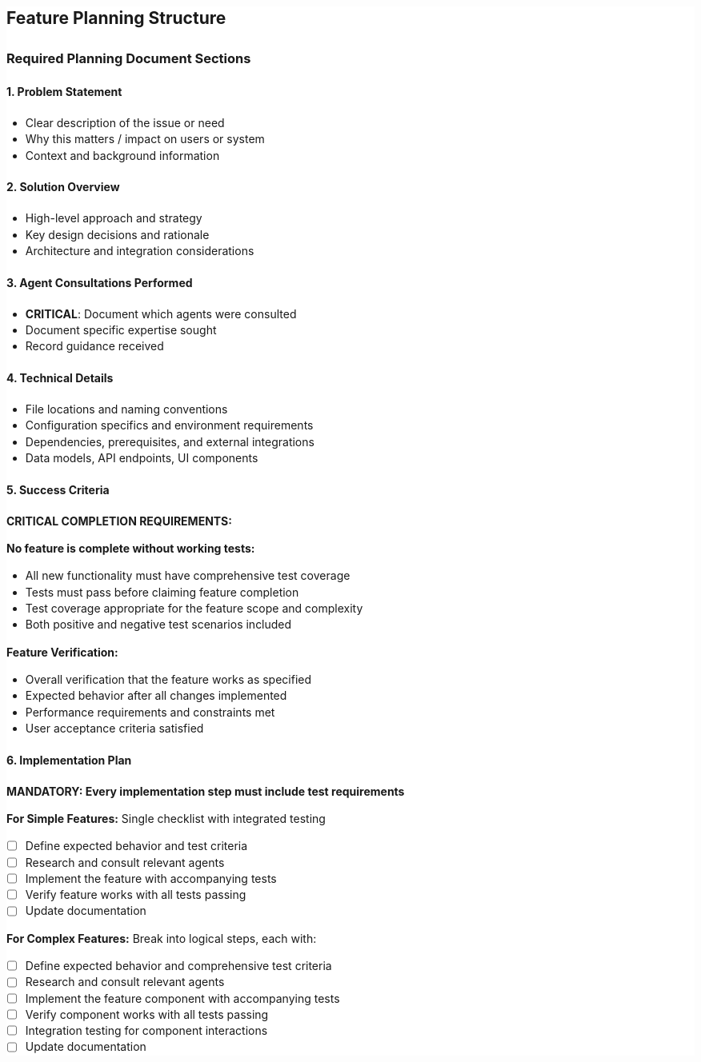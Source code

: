 ## Feature Planning Structure

### Required Planning Document Sections

#### 1. Problem Statement
- Clear description of the issue or need
- Why this matters / impact on users or system
- Context and background information

#### 2. Solution Overview
- High-level approach and strategy
- Key design decisions and rationale
- Architecture and integration considerations

#### 3. Agent Consultations Performed
- **CRITICAL**: Document which agents were consulted
- Document specific expertise sought
- Record guidance received

#### 4. Technical Details
- File locations and naming conventions
- Configuration specifics and environment requirements
- Dependencies, prerequisites, and external integrations
- Data models, API endpoints, UI components

#### 5. Success Criteria

**CRITICAL COMPLETION REQUIREMENTS:**

**No feature is complete without working tests:**
- All new functionality must have comprehensive test coverage
- Tests must pass before claiming feature completion
- Test coverage appropriate for the feature scope and complexity
- Both positive and negative test scenarios included

**Feature Verification:**
- Overall verification that the feature works as specified
- Expected behavior after all changes implemented
- Performance requirements and constraints met
- User acceptance criteria satisfied

#### 6. Implementation Plan

**MANDATORY: Every implementation step must include test requirements**

**For Simple Features:** Single checklist with integrated testing
- [ ] Define expected behavior and test criteria
- [ ] Research and consult relevant agents
- [ ] Implement the feature with accompanying tests
- [ ] Verify feature works with all tests passing
- [ ] Update documentation

**For Complex Features:** Break into logical steps, each with:
- [ ] Define expected behavior and comprehensive test criteria
- [ ] Research and consult relevant agents
- [ ] Implement the feature component with accompanying tests
- [ ] Verify component works with all tests passing
- [ ] Integration testing for component interactions
- [ ] Update documentation
